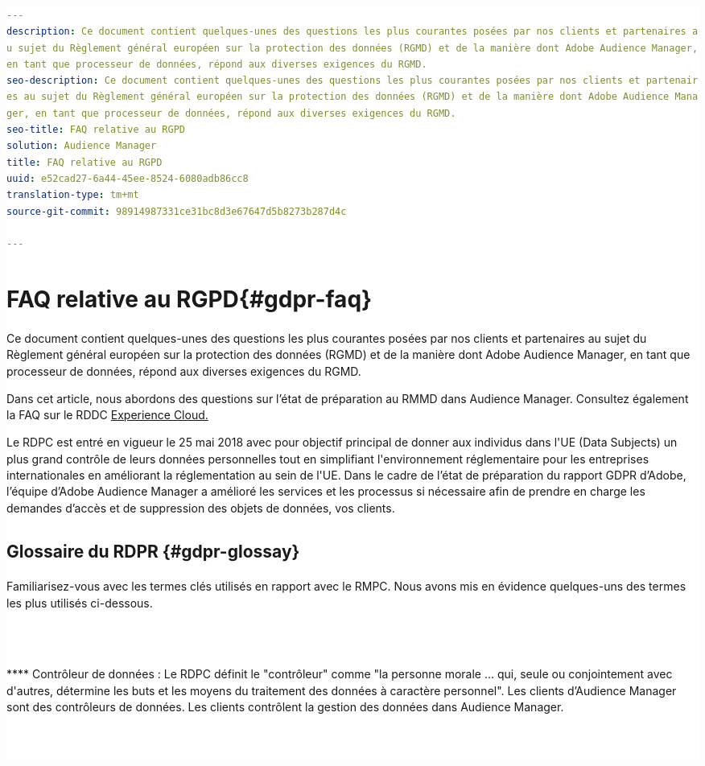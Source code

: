 ```yaml
---
description: Ce document contient quelques-unes des questions les plus courantes posées par nos clients et partenaires au sujet du Règlement général européen sur la protection des données (RGMD) et de la manière dont Adobe Audience Manager, en tant que processeur de données, répond aux diverses exigences du RGMD.
seo-description: Ce document contient quelques-unes des questions les plus courantes posées par nos clients et partenaires au sujet du Règlement général européen sur la protection des données (RGMD) et de la manière dont Adobe Audience Manager, en tant que processeur de données, répond aux diverses exigences du RGMD.
seo-title: FAQ relative au RGPD
solution: Audience Manager
title: FAQ relative au RGPD
uuid: e52cad27-6a44-45ee-8524-6080adb86cc8
translation-type: tm+mt
source-git-commit: 98914987331ce31bc8d3e67647d5b8273b287d4c

---
```



# FAQ relative au RGPD{#gdpr-faq}

Ce document contient quelques-unes des questions les plus courantes posées par nos clients et partenaires au sujet du Règlement général européen sur la protection des données (RGMD) et de la manière dont Adobe Audience Manager, en tant que processeur de données, répond aux diverses exigences du RGMD.

Dans cet article, nous abordons des questions sur l’état de préparation au RMMD dans Audience Manager. Consultez également la FAQ sur le RDDC [Experience Cloud.](https://www.adobe.io/apis/cloudplatform/gdpr/docs/alldocs.html#!api-specification/markdown/narrative/gdpr/gdpr-faq.md)

Le RDPC est entré en vigueur le 25 mai 2018 avec pour objectif principal de donner aux individus dans l'UE (Data Subjects) un plus grand contrôle de leurs données personnelles tout en simplifiant l'environnement réglementaire pour les entreprises internationales en améliorant la réglementation au sein de l'UE. Dans le cadre de l’état de préparation du rapport GDPR d’Adobe, l’équipe d’Adobe Audience Manager a amélioré les services et les processus si nécessaire afin de prendre en charge les demandes d’accès et de suppression des objets de données, vos clients.

## Glossaire du RDPR {#gdpr-glossay}

Familiarisez-vous avec les termes clés utilisés en rapport avec le RMPC. Nous avons mis en évidence quelques-uns des termes les plus utilisés ci-dessous.

<br> 

**** Contrôleur de données : Le RDPC définit le "contrôleur" comme "la personne morale ... qui, seule ou conjointement avec d'autres, détermine les buts et les moyens du traitement des données à caractère personnel". Les clients d’Audience Manager sont des contrôleurs de données. Les clients contrôlent la gestion des données dans Audience Manager.

<br> 
